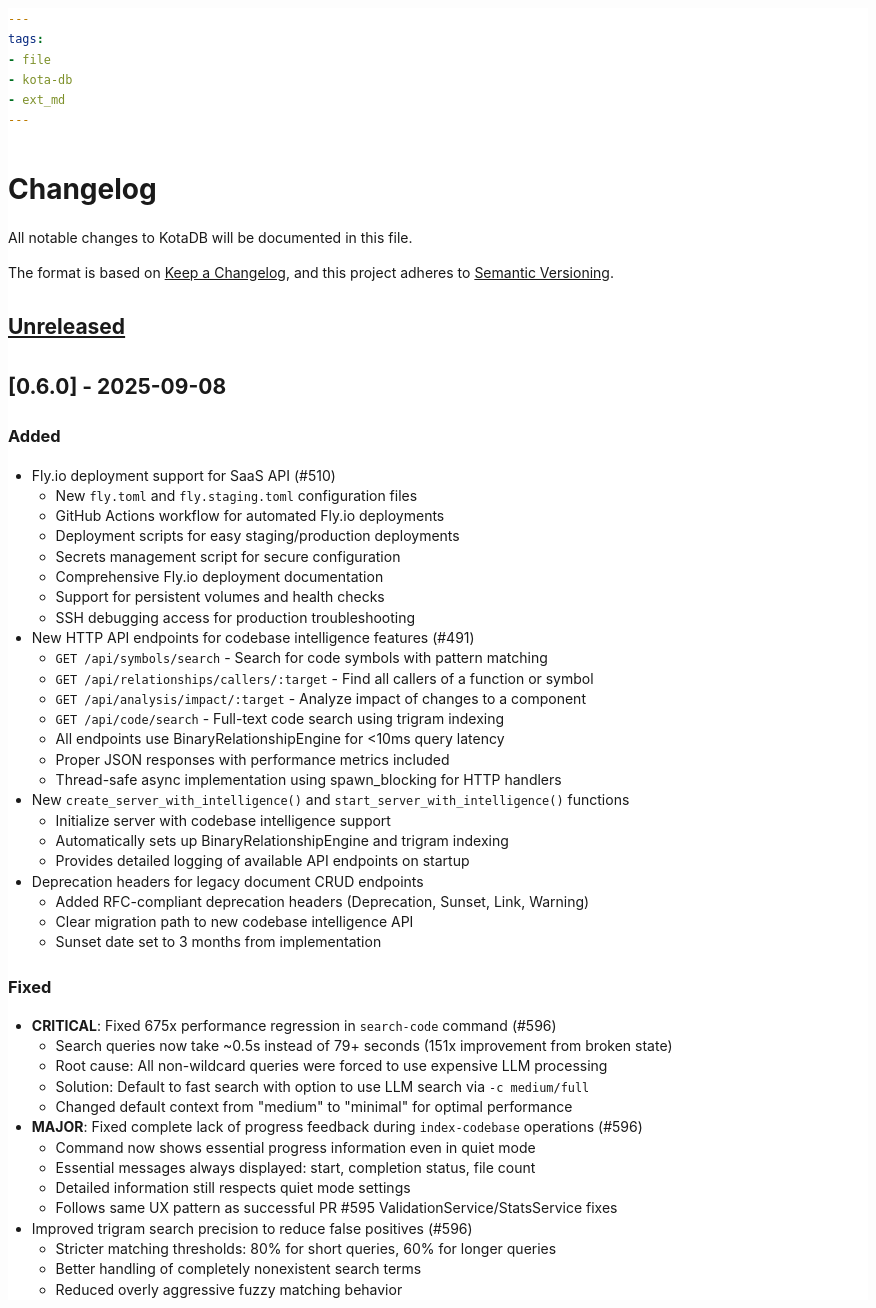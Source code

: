 ```yaml
---
tags:
- file
- kota-db
- ext_md
---
```

# Changelog

All notable changes to KotaDB will be documented in this file.

The format is based on [Keep a Changelog](https://keepachangelog.com/en/1.1.0/),
and this project adheres to [Semantic Versioning](https://semver.org/spec/v2.0.0.html).

## [Unreleased]

## [0.6.0] - 2025-09-08

### Added
- Fly.io deployment support for SaaS API (#510)
  - New `fly.toml` and `fly.staging.toml` configuration files
  - GitHub Actions workflow for automated Fly.io deployments
  - Deployment scripts for easy staging/production deployments
  - Secrets management script for secure configuration
  - Comprehensive Fly.io deployment documentation
  - Support for persistent volumes and health checks
  - SSH debugging access for production troubleshooting
- New HTTP API endpoints for codebase intelligence features (#491)
  - `GET /api/symbols/search` - Search for code symbols with pattern matching
  - `GET /api/relationships/callers/:target` - Find all callers of a function or symbol
  - `GET /api/analysis/impact/:target` - Analyze impact of changes to a component
  - `GET /api/code/search` - Full-text code search using trigram indexing
  - All endpoints use BinaryRelationshipEngine for <10ms query latency
  - Proper JSON responses with performance metrics included
  - Thread-safe async implementation using spawn_blocking for HTTP handlers
- New `create_server_with_intelligence()` and `start_server_with_intelligence()` functions
  - Initialize server with codebase intelligence support
  - Automatically sets up BinaryRelationshipEngine and trigram indexing
  - Provides detailed logging of available API endpoints on startup
- Deprecation headers for legacy document CRUD endpoints
  - Added RFC-compliant deprecation headers (Deprecation, Sunset, Link, Warning)
  - Clear migration path to new codebase intelligence API
  - Sunset date set to 3 months from implementation

### Fixed
- **CRITICAL**: Fixed 675x performance regression in `search-code` command (#596)
  - Search queries now take ~0.5s instead of 79+ seconds (151x improvement from broken state)
  - Root cause: All non-wildcard queries were forced to use expensive LLM processing 
  - Solution: Default to fast search with option to use LLM search via `-c medium/full`
  - Changed default context from "medium" to "minimal" for optimal performance
- **MAJOR**: Fixed complete lack of progress feedback during `index-codebase` operations (#596)
  - Command now shows essential progress information even in quiet mode
  - Essential messages always displayed: start, completion status, file count
  - Detailed information still respects quiet mode settings
  - Follows same UX pattern as successful PR #595 ValidationService/StatsService fixes
- Improved trigram search precision to reduce false positives (#596)
  - Stricter matching thresholds: 80% for short queries, 60% for longer queries  
  - Better handling of completely nonexistent search terms
  - Reduced overly aggressive fuzzy matching behavior

[Unreleased]: https://github.com/jayminwest/kota-db/compare/v0.1.0...HEAD
[0.1.0]: https://github.com/jayminwest/kota-db/releases/tag/v0.1.0
[Unreleased]: https://github.com/jayminwest/kota-db/compare/v0.2.0...HEAD
[0.2.0]: https://github.com/jayminwest/kota-db/compare/v0.1.0...v0.2.0
[Unreleased]: https://github.com/jayminwest/kota-db/compare/v0.2.1...HEAD
[0.2.1]: https://github.com/jayminwest/kota-db/compare/v0.2.0...v0.2.1
[Unreleased]: https://github.com/jayminwest/kota-db/compare/v0.3.0...HEAD
[0.3.0]: https://github.com/jayminwest/kota-db/compare/v0.2.1...v0.3.0
[Unreleased]: https://github.com/jayminwest/kota-db/compare/v0.3.1...HEAD
[0.3.1]: https://github.com/jayminwest/kota-db/compare/v0.3.0...v0.3.1
[Unreleased]: https://github.com/jayminwest/kota-db/compare/v0.4.0...HEAD
[0.4.0]: https://github.com/jayminwest/kota-db/compare/v0.3.1...v0.4.0
[Unreleased]: https://github.com/jayminwest/kota-db/compare/v0.5.0...HEAD
[0.5.0]: https://github.com/jayminwest/kota-db/compare/v0.4.0...v0.5.0